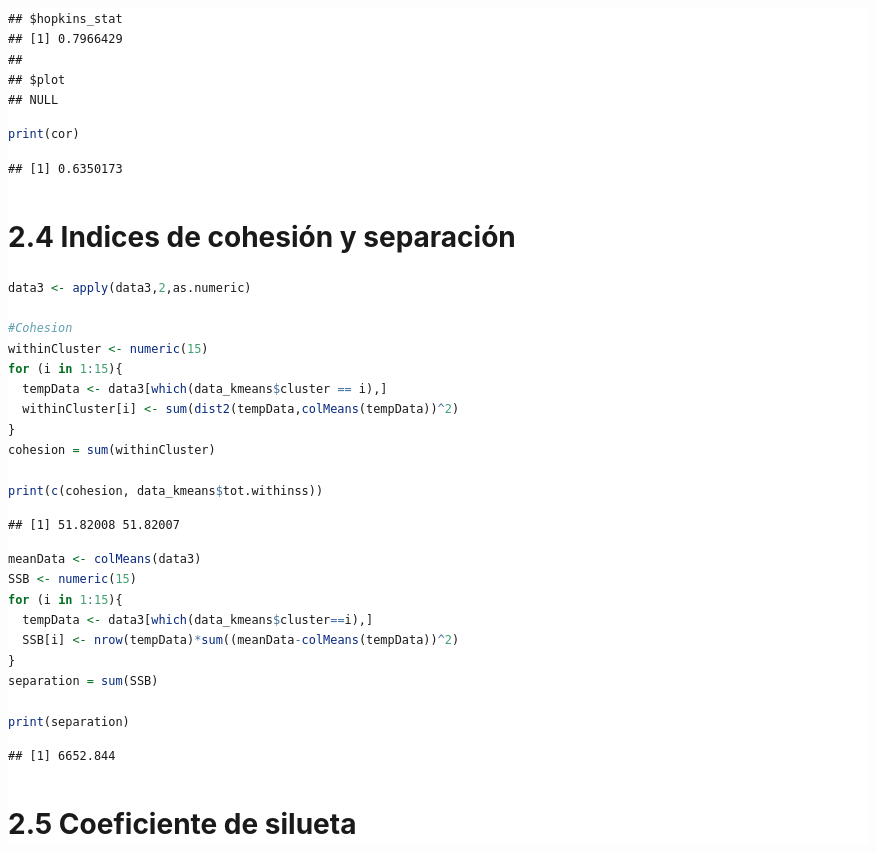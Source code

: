     ## $hopkins_stat
    ## [1] 0.7966429
    ## 
    ## $plot
    ## NULL

``` r
print(cor)
```

    ## [1] 0.6350173

# 2.4 Indices de cohesión y separación

``` r
data3 <- apply(data3,2,as.numeric)
 
#Cohesion
withinCluster <- numeric(15)
for (i in 1:15){
  tempData <- data3[which(data_kmeans$cluster == i),]
  withinCluster[i] <- sum(dist2(tempData,colMeans(tempData))^2)
}
cohesion = sum(withinCluster)

print(c(cohesion, data_kmeans$tot.withinss))
```

    ## [1] 51.82008 51.82007

``` r
meanData <- colMeans(data3)
SSB <- numeric(15)
for (i in 1:15){
  tempData <- data3[which(data_kmeans$cluster==i),]
  SSB[i] <- nrow(tempData)*sum((meanData-colMeans(tempData))^2)
}
separation = sum(SSB)

print(separation)
```

    ## [1] 6652.844

# 2.5 Coeficiente de silueta
